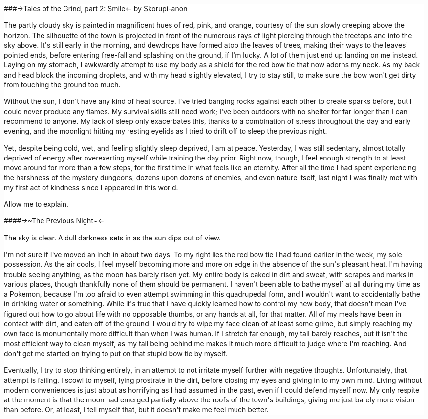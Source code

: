 ###->Tales of the Grind, part 2: Smile<-
by Skorupi-anon

The partly cloudy sky is painted in magnificent hues of red, pink, and orange, courtesy of the sun slowly creeping above the horizon. The silhouette of the town is projected in front of the numerous rays of light piercing through the treetops and into the sky above. It's still early in the morning, and dewdrops have formed atop the leaves of trees, making their ways to the leaves' pointed ends, before entering free-fall and splashing on the ground, if I'm lucky. A lot of them just end up landing on me instead. Laying on my stomach, I awkwardly attempt to use my body as a shield for the red bow tie that now adorns my neck. As my back and head block the incoming droplets, and with my head slightly elevated, I try to stay still, to make sure the bow won't get dirty from touching the ground too much.

Without the sun, I don't have any kind of heat source. I've tried banging rocks against each other to create sparks before, but I could never produce any flames. My survival skills still need work; I've been outdoors with no shelter for far longer than I can recommend to anyone. My lack of sleep only exacerbates this, thanks to a combination of stress throughout the day and early evening, and the moonlight hitting my resting eyelids as I tried to drift off to sleep the previous night.

Yet, despite being cold, wet, and feeling slightly sleep deprived, I am at peace. Yesterday, I was still sedentary, almost totally deprived of energy after overexerting myself while training the day prior. Right now, though, I feel enough strength to at least move around for more than a few steps, for the first time in what feels like an eternity. After all the time I had spent experiencing the harshness of the mystery dungeons, dozens upon dozens of enemies, and even nature itself, last night I was finally met with my first act of kindness since I appeared in this world.

Allow me to explain.


####->~The Previous Night~<-


The sky is clear. A dull darkness sets in as the sun dips out of view. 

I'm not sure if I've moved an inch in about two days. To my right lies the red bow tie I had found earlier in the week, my sole possession. As the air cools, I feel myself becoming more and more on edge in the absence of the sun's pleasant heat. I'm having trouble seeing anything, as the moon has barely risen yet. My entire body is caked in dirt and sweat, with scrapes and marks in various places, though thankfully none of them should be permanent. I haven't been able to bathe myself at all during my time as a Pokemon, because I'm too afraid to even attempt swimming in this quadrupedal form, and I wouldn't want to accidentally bathe in drinking water or something. While it's true that I have quickly learned how to control my new body, that doesn't mean I've figured out how to go about life with no opposable thumbs, or any hands at all, for that matter. All of my meals have been in contact with dirt, and eaten off of the ground. I would try to wipe my face clean of at least some grime, but simply reaching my own face is monumentally more difficult than when I was human. If I stretch far enough, my tail barely reaches, but it isn't the most efficient way to clean myself, as my tail being behind me makes it much more difficult to judge where I'm reaching. And don't get me started on trying to put on that stupid bow tie by myself.

Eventually, I try to stop thinking entirely, in an attempt to not irritate myself further with negative thoughts. Unfortunately, that attempt is failing. I scowl to myself, lying prostrate in the dirt, before closing my eyes and giving in to my own mind. Living without modern conveniences is just about as horrifying as I had assumed in the past, even if I could defend myself now.  My only respite at the moment is that the moon had emerged partially above the roofs of the town's buildings, giving me just barely more vision than before. Or, at least, I tell myself that, but it doesn't make me feel much better.

